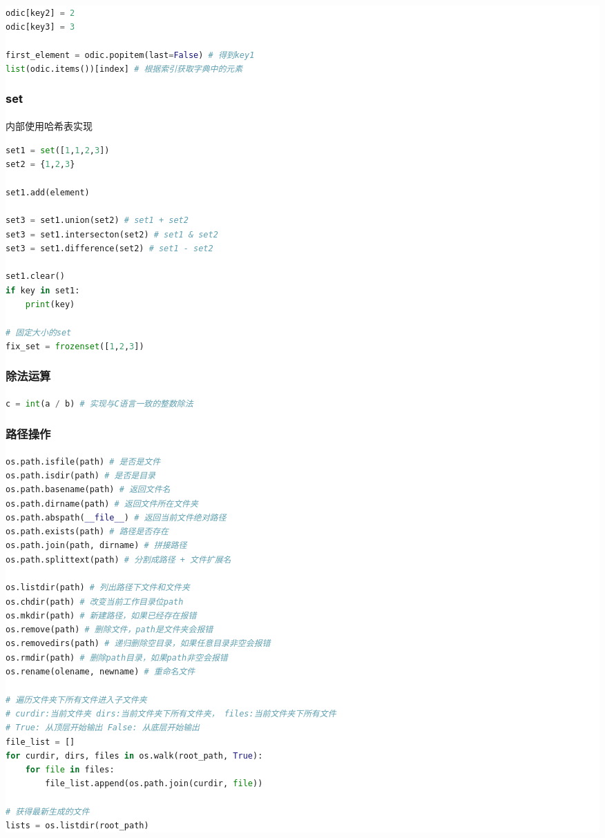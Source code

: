 ```python
odic[key2] = 2
odic[key3] = 3

first_element = odic.popitem(last=False) # 得到key1
list(odic.items())[index] # 根据索引获取字典中的元素
```

### set

内部使用哈希表实现

```python
set1 = set([1,1,2,3])
set2 = {1,2,3}

set1.add(element)

set3 = set1.union(set2) # set1 + set2
set3 = set1.intersecton(set2) # set1 & set2
set3 = set1.difference(set2) # set1 - set2

set1.clear()
if key in set1:
    print(key)

# 固定大小的set
fix_set = frozenset([1,2,3])
```

### 除法运算

```python
c = int(a / b) # 实现与C语言一致的整数除法
```

### 路径操作

```python
os.path.isfile(path) # 是否是文件
os.path.isdir(path) # 是否是目录
os.path.basename(path) # 返回文件名
os.path.dirname(path) # 返回文件所在文件夹
os.path.abspath(__file__) # 返回当前文件绝对路径
os.path.exists(path) # 路径是否存在
os.path.join(path, dirname) # 拼接路径
os.path.splittext(path) # 分割成路径 + 文件扩展名
 
os.listdir(path) # 列出路径下文件和文件夹
os.chdir(path) # 改变当前工作目录位path
os.mkdir(path) # 新建路径，如果已经存在报错
os.remove(path) # 删除文件，path是文件夹会报错
os.removedirs(path) # 递归删除空目录，如果任意目录非空会报错
os.rmdir(path) # 删除path目录，如果path非空会报错
os.rename(olename, newname) # 重命名文件

# 遍历文件夹下所有文件进入子文件夹
# curdir:当前文件夹 dirs:当前文件夹下所有文件夹， files:当前文件夹下所有文件
# True: 从顶层开始输出 False: 从底层开始输出
file_list = []
for curdir, dirs, files in os.walk(root_path, True):
    for file in files:
        file_list.append(os.path.join(curdir, file))

# 获得最新生成的文件
lists = os.listdir(root_path)
```